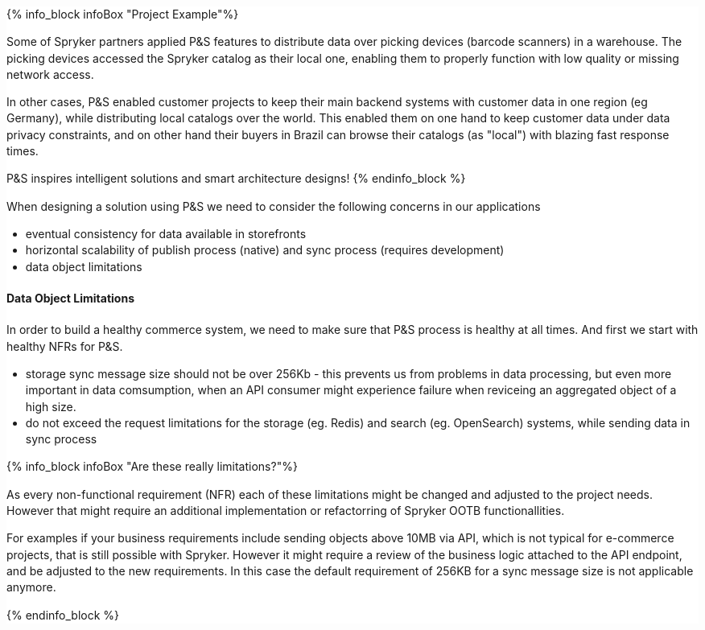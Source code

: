 {% info_block infoBox "Project Example"%}

Some of Spryker partners applied P&S features to distribute data over picking devices (barcode scanners) in a warehouse. The picking devices accessed the Spryker catalog as their local one, enabling them to properly function with low quality or missing network access.

In other cases, P&S enabled customer projects to keep their main backend systems with customer data in one region (eg Germany), while distributing local catalogs over the world. This enabled them on one hand to keep customer data under data privacy constraints, and on other hand their buyers in Brazil can browse their catalogs (as "local") with blazing fast response times.

P&S inspires intelligent solutions and smart architecture designs!
{% endinfo_block %}

When designing a solution using P&S we need to consider the following concerns in our applications
- eventual consistency for data available in storefronts
- horizontal scalability of publish process (native) and sync process (requires development)
- data object limitations

#### Data Object Limitations

In order to build a healthy commerce system, we need to make sure that P&S process is healthy at all times. And first we start with healthy NFRs for P&S.
- storage sync message size should not be over 256Kb - this prevents us from problems in data processing, but even more important in data comsumption, when an API consumer might experience failure when reviceing an aggregated object of a high size.
- do not exceed the request limitations for the storage (eg. Redis) and search (eg. OpenSearch) systems, while sending data in sync process

{% info_block infoBox "Are these really limitations?"%}

As every non-functional requirement (NFR) each of these limitations might be changed and adjusted to the project needs.
However that might require an additional implementation or refactorring of Spryker OOTB functionallities.

For examples if your business requirements include sending objects above 10MB via API, which is not typical for e-commerce projects, that is still possible with Spryker. However it might require a review of the business logic attached to the API endpoint, and be adjusted to the new requirements. In this case the default requirement of 256KB for a sync message size is not applicable anymore.

{% endinfo_block %}
